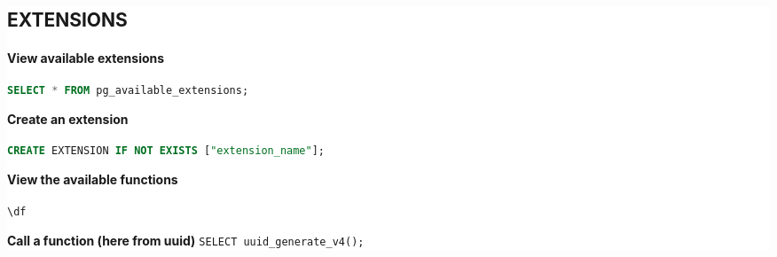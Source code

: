 ## EXTENSIONS
**View available extensions**
```sql
SELECT * FROM pg_available_extensions;
```
**Create an extension**
```sql
CREATE EXTENSION IF NOT EXISTS ["extension_name"];
```
**View the available functions**
```sh
\df
```
**Call a function (here from uuid)**
`SELECT uuid_generate_v4();`

